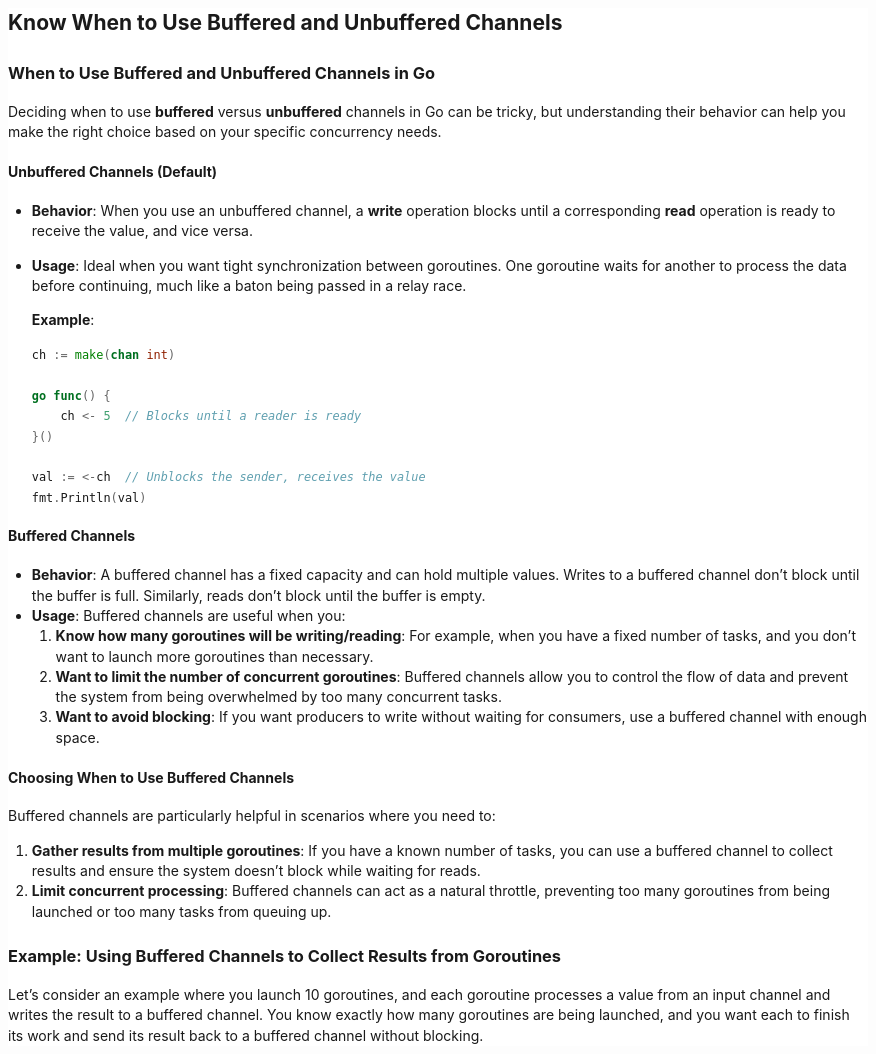 
## Know When to Use Buffered and Unbuffered Channels

### When to Use Buffered and Unbuffered Channels in Go

Deciding when to use **buffered** versus **unbuffered** channels in Go can be tricky, but understanding their behavior can help you make the right choice based on your specific concurrency needs.

#### **Unbuffered Channels** (Default)

- **Behavior**: When you use an unbuffered channel, a **write** operation blocks until a corresponding **read** operation is ready to receive the value, and vice versa.
- **Usage**: Ideal when you want tight synchronization between goroutines. One goroutine waits for another to process the data before continuing, much like a baton being passed in a relay race.

  **Example**:

  ```go
  ch := make(chan int)

  go func() {
      ch <- 5  // Blocks until a reader is ready
  }()

  val := <-ch  // Unblocks the sender, receives the value
  fmt.Println(val)
  ```

#### **Buffered Channels**

- **Behavior**: A buffered channel has a fixed capacity and can hold multiple values. Writes to a buffered channel don’t block until the buffer is full. Similarly, reads don’t block until the buffer is empty.
- **Usage**: Buffered channels are useful when you:
  1. **Know how many goroutines will be writing/reading**: For example, when you have a fixed number of tasks, and you don’t want to launch more goroutines than necessary.
  2. **Want to limit the number of concurrent goroutines**: Buffered channels allow you to control the flow of data and prevent the system from being overwhelmed by too many concurrent tasks.
  3. **Want to avoid blocking**: If you want producers to write without waiting for consumers, use a buffered channel with enough space.

#### **Choosing When to Use Buffered Channels**

Buffered channels are particularly helpful in scenarios where you need to:

1. **Gather results from multiple goroutines**: If you have a known number of tasks, you can use a buffered channel to collect results and ensure the system doesn’t block while waiting for reads.
2. **Limit concurrent processing**: Buffered channels can act as a natural throttle, preventing too many goroutines from being launched or too many tasks from queuing up.

### Example: Using Buffered Channels to Collect Results from Goroutines

Let’s consider an example where you launch 10 goroutines, and each goroutine processes a value from an input channel and writes the result to a buffered channel. You know exactly how many goroutines are being launched, and you want each to finish its work and send its result back to a buffered channel without blocking.
